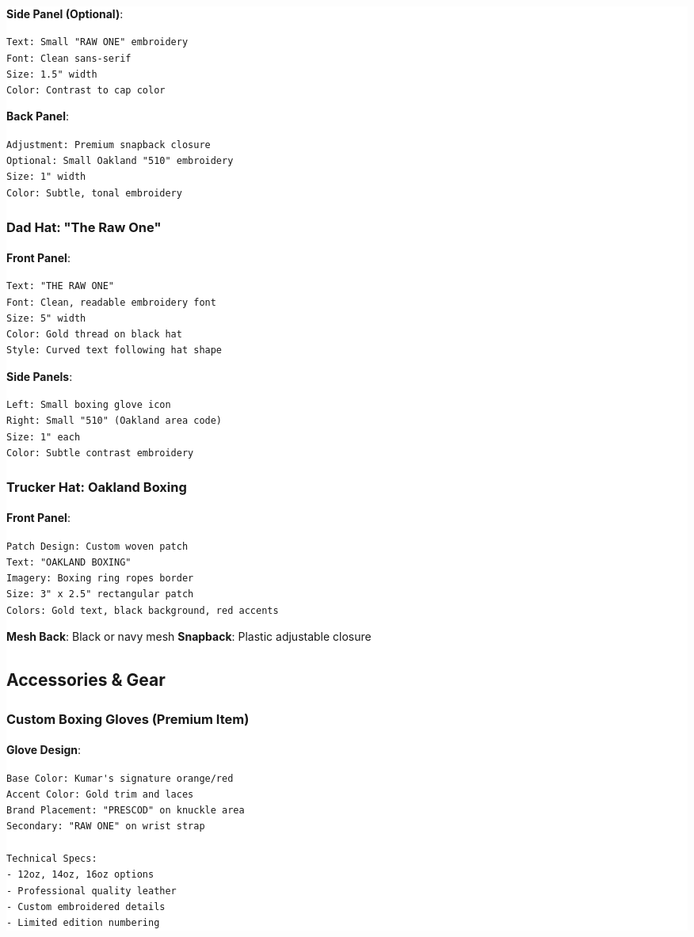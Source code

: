 **Side Panel (Optional)**:
```
Text: Small "RAW ONE" embroidery
Font: Clean sans-serif
Size: 1.5" width
Color: Contrast to cap color
```

**Back Panel**:
```
Adjustment: Premium snapback closure
Optional: Small Oakland "510" embroidery
Size: 1" width
Color: Subtle, tonal embroidery
```

### Dad Hat: "The Raw One"

**Front Panel**:
```
Text: "THE RAW ONE"
Font: Clean, readable embroidery font
Size: 5" width
Color: Gold thread on black hat
Style: Curved text following hat shape
```

**Side Panels**:
```
Left: Small boxing glove icon
Right: Small "510" (Oakland area code)
Size: 1" each
Color: Subtle contrast embroidery
```

### Trucker Hat: Oakland Boxing

**Front Panel**:
```
Patch Design: Custom woven patch
Text: "OAKLAND BOXING"
Imagery: Boxing ring ropes border
Size: 3" x 2.5" rectangular patch
Colors: Gold text, black background, red accents
```

**Mesh Back**: Black or navy mesh
**Snapback**: Plastic adjustable closure

## Accessories & Gear

### Custom Boxing Gloves (Premium Item)

**Glove Design**:
```
Base Color: Kumar's signature orange/red
Accent Color: Gold trim and laces
Brand Placement: "PRESCOD" on knuckle area
Secondary: "RAW ONE" on wrist strap

Technical Specs:
- 12oz, 14oz, 16oz options
- Professional quality leather
- Custom embroidered details
- Limited edition numbering
```
